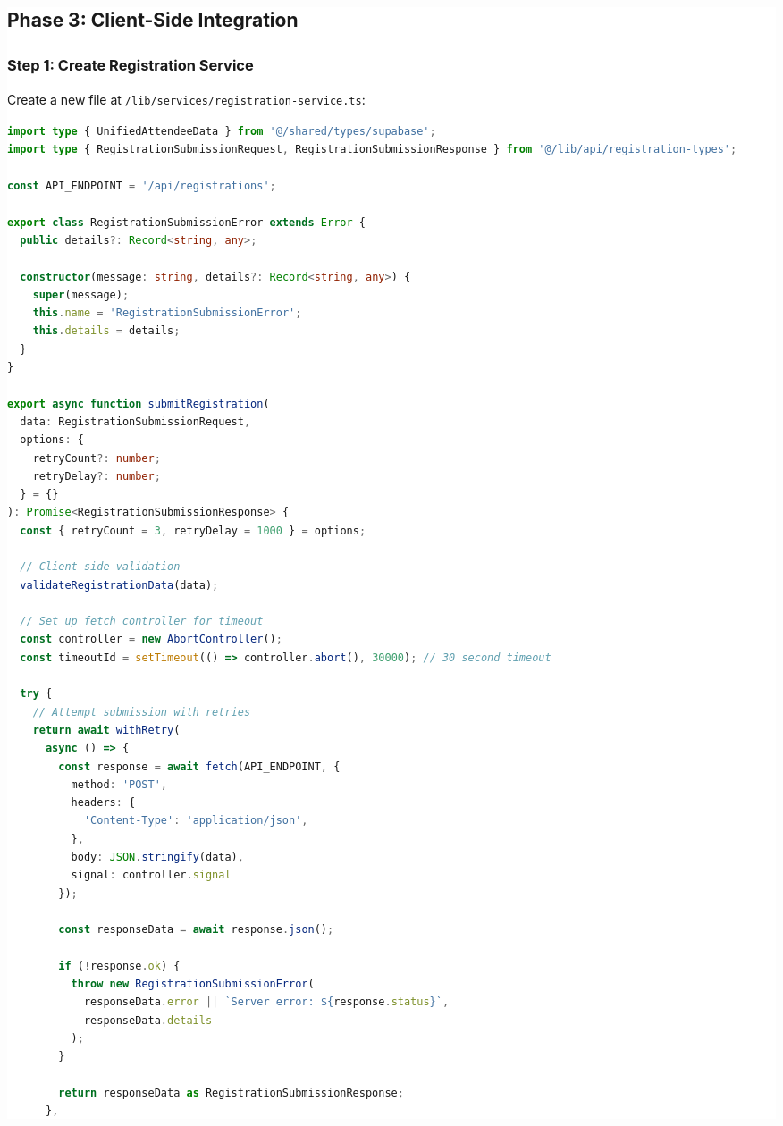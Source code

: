 
## Phase 3: Client-Side Integration

### Step 1: Create Registration Service

Create a new file at `/lib/services/registration-service.ts`:

```typescript
import type { UnifiedAttendeeData } from '@/shared/types/supabase';
import type { RegistrationSubmissionRequest, RegistrationSubmissionResponse } from '@/lib/api/registration-types';

const API_ENDPOINT = '/api/registrations';

export class RegistrationSubmissionError extends Error {
  public details?: Record<string, any>;
  
  constructor(message: string, details?: Record<string, any>) {
    super(message);
    this.name = 'RegistrationSubmissionError';
    this.details = details;
  }
}

export async function submitRegistration(
  data: RegistrationSubmissionRequest,
  options: {
    retryCount?: number;
    retryDelay?: number;
  } = {}
): Promise<RegistrationSubmissionResponse> {
  const { retryCount = 3, retryDelay = 1000 } = options;
  
  // Client-side validation
  validateRegistrationData(data);
  
  // Set up fetch controller for timeout
  const controller = new AbortController();
  const timeoutId = setTimeout(() => controller.abort(), 30000); // 30 second timeout
  
  try {
    // Attempt submission with retries
    return await withRetry(
      async () => {
        const response = await fetch(API_ENDPOINT, {
          method: 'POST',
          headers: {
            'Content-Type': 'application/json',
          },
          body: JSON.stringify(data),
          signal: controller.signal
        });
        
        const responseData = await response.json();
        
        if (!response.ok) {
          throw new RegistrationSubmissionError(
            responseData.error || `Server error: ${response.status}`,
            responseData.details
          );
        }
        
        return responseData as RegistrationSubmissionResponse;
      },
```